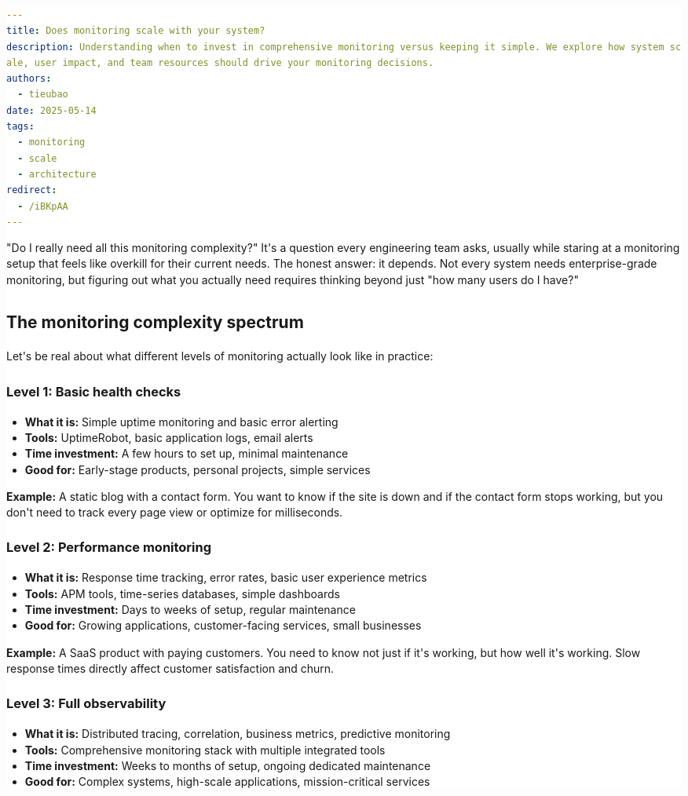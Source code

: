 ```yaml
---
title: Does monitoring scale with your system?
description: Understanding when to invest in comprehensive monitoring versus keeping it simple. We explore how system scale, user impact, and team resources should drive your monitoring decisions.
authors:
  - tieubao
date: 2025-05-14
tags:
  - monitoring
  - scale
  - architecture
redirect:
  - /iBKpAA
---
```


"Do I really need all this monitoring complexity?" It's a question every engineering team asks, usually while staring at a monitoring setup that feels like overkill for their current needs. The honest answer: it depends. Not every system needs enterprise-grade monitoring, but figuring out what you actually need requires thinking beyond just "how many users do I have?"

## The monitoring complexity spectrum

Let's be real about what different levels of monitoring actually look like in practice:

### Level 1: Basic health checks

- **What it is:** Simple uptime monitoring and basic error alerting
- **Tools:** UptimeRobot, basic application logs, email alerts
- **Time investment:** A few hours to set up, minimal maintenance
- **Good for:** Early-stage products, personal projects, simple services

**Example:** A static blog with a contact form. You want to know if the site is down and if the contact form stops working, but you don't need to track every page view or optimize for milliseconds.

### Level 2: Performance monitoring

- **What it is:** Response time tracking, error rates, basic user experience metrics
- **Tools:** APM tools, time-series databases, simple dashboards
- **Time investment:** Days to weeks of setup, regular maintenance
- **Good for:** Growing applications, customer-facing services, small businesses

**Example:** A SaaS product with paying customers. You need to know not just if it's working, but how well it's working. Slow response times directly affect customer satisfaction and churn.

### Level 3: Full observability

- **What it is:** Distributed tracing, correlation, business metrics, predictive monitoring
- **Tools:** Comprehensive monitoring stack with multiple integrated tools
- **Time investment:** Weeks to months of setup, ongoing dedicated maintenance
- **Good for:** Complex systems, high-scale applications, mission-critical services
